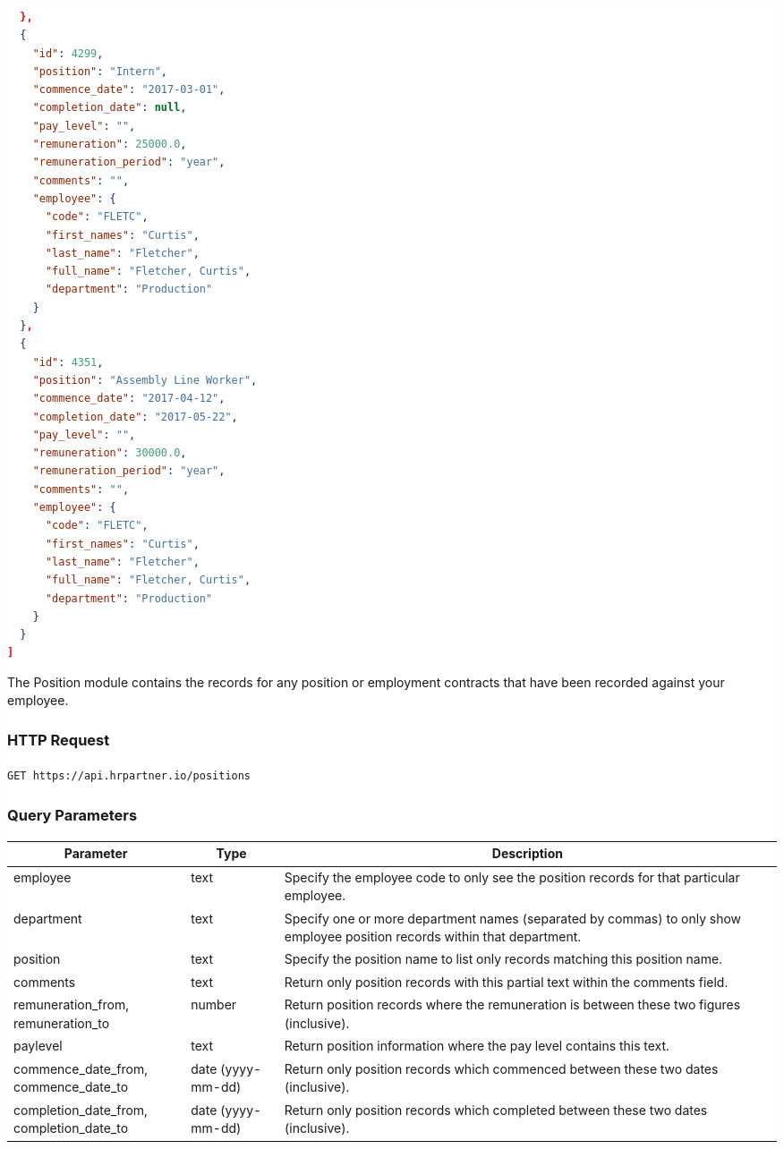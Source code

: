 ```json
  },
  {
    "id": 4299,
    "position": "Intern",
    "commence_date": "2017-03-01",
    "completion_date": null,
    "pay_level": "",
    "remuneration": 25000.0,
    "remuneration_period": "year",
    "comments": "",
    "employee": {
      "code": "FLETC",
      "first_names": "Curtis",
      "last_name": "Fletcher",
      "full_name": "Fletcher, Curtis",
      "department": "Production"
    }
  },
  {
    "id": 4351,
    "position": "Assembly Line Worker",
    "commence_date": "2017-04-12",
    "completion_date": "2017-05-22",
    "pay_level": "",
    "remuneration": 30000.0,
    "remuneration_period": "year",
    "comments": "",
    "employee": {
      "code": "FLETC",
      "first_names": "Curtis",
      "last_name": "Fletcher",
      "full_name": "Fletcher, Curtis",
      "department": "Production"
    }
  }
]
```

The Position module contains the records for any position or employment contracts that have been recorded against your employee.

### HTTP Request

`GET https://api.hrpartner.io/positions`

### Query Parameters

Parameter | Type | Description
--------- | --------- | -----------
employee | text | Specify the employee code to only see the position records for that particular employee.
department | text | Specify one or more department names (separated by commas) to only show employee position records within that department.
position | text | Specify the position name to list only records matching this position name.
comments | text | Return only position records with this partial text within the comments field.
remuneration_from, remuneration_to | number | Return position records where the remuneration is between these two figures (inclusive).
paylevel | text | Return position information where the pay level contains this text.
commence_date_from, commence_date_to | date (yyyy-mm-dd) | Return only position records which commenced between these two dates (inclusive).
completion_date_from, completion_date_to | date (yyyy-mm-dd) | Return only position records which completed between these two dates (inclusive).
